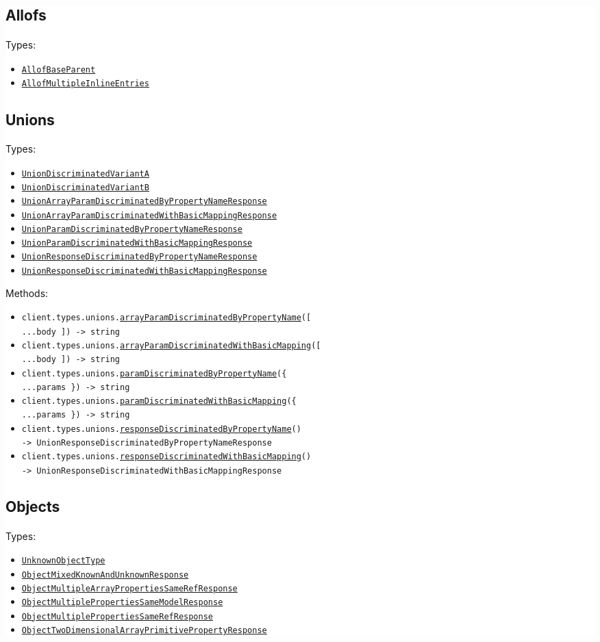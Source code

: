## Allofs

Types:

- <code><a href="./src/resources/types/allofs.ts">AllofBaseParent</a></code>
- <code><a href="./src/resources/types/allofs.ts">AllofMultipleInlineEntries</a></code>

## Unions

Types:

- <code><a href="./src/resources/types/unions.ts">UnionDiscriminatedVariantA</a></code>
- <code><a href="./src/resources/types/unions.ts">UnionDiscriminatedVariantB</a></code>
- <code><a href="./src/resources/types/unions.ts">UnionArrayParamDiscriminatedByPropertyNameResponse</a></code>
- <code><a href="./src/resources/types/unions.ts">UnionArrayParamDiscriminatedWithBasicMappingResponse</a></code>
- <code><a href="./src/resources/types/unions.ts">UnionParamDiscriminatedByPropertyNameResponse</a></code>
- <code><a href="./src/resources/types/unions.ts">UnionParamDiscriminatedWithBasicMappingResponse</a></code>
- <code><a href="./src/resources/types/unions.ts">UnionResponseDiscriminatedByPropertyNameResponse</a></code>
- <code><a href="./src/resources/types/unions.ts">UnionResponseDiscriminatedWithBasicMappingResponse</a></code>

Methods:

- <code title="post /types/unions/array_param_discriminated_by_property_name">client.types.unions.<a href="./src/resources/types/unions.ts">arrayParamDiscriminatedByPropertyName</a>([ ...body ]) -> string</code>
- <code title="post /types/unions/array_param_discriminated_with_basic_mapping">client.types.unions.<a href="./src/resources/types/unions.ts">arrayParamDiscriminatedWithBasicMapping</a>([ ...body ]) -> string</code>
- <code title="post /types/unions/param_discriminated_by_property_name">client.types.unions.<a href="./src/resources/types/unions.ts">paramDiscriminatedByPropertyName</a>({ ...params }) -> string</code>
- <code title="post /types/unions/param_discriminated_with_basic_mapping">client.types.unions.<a href="./src/resources/types/unions.ts">paramDiscriminatedWithBasicMapping</a>({ ...params }) -> string</code>
- <code title="get /types/unions/response_discriminated_by_property_name">client.types.unions.<a href="./src/resources/types/unions.ts">responseDiscriminatedByPropertyName</a>() -> UnionResponseDiscriminatedByPropertyNameResponse</code>
- <code title="get /types/unions/response_discriminated_with_basic_mapping">client.types.unions.<a href="./src/resources/types/unions.ts">responseDiscriminatedWithBasicMapping</a>() -> UnionResponseDiscriminatedWithBasicMappingResponse</code>

## Objects

Types:

- <code><a href="./src/resources/types/objects.ts">UnknownObjectType</a></code>
- <code><a href="./src/resources/types/objects.ts">ObjectMixedKnownAndUnknownResponse</a></code>
- <code><a href="./src/resources/types/objects.ts">ObjectMultipleArrayPropertiesSameRefResponse</a></code>
- <code><a href="./src/resources/types/objects.ts">ObjectMultiplePropertiesSameModelResponse</a></code>
- <code><a href="./src/resources/types/objects.ts">ObjectMultiplePropertiesSameRefResponse</a></code>
- <code><a href="./src/resources/types/objects.ts">ObjectTwoDimensionalArrayPrimitivePropertyResponse</a></code>

